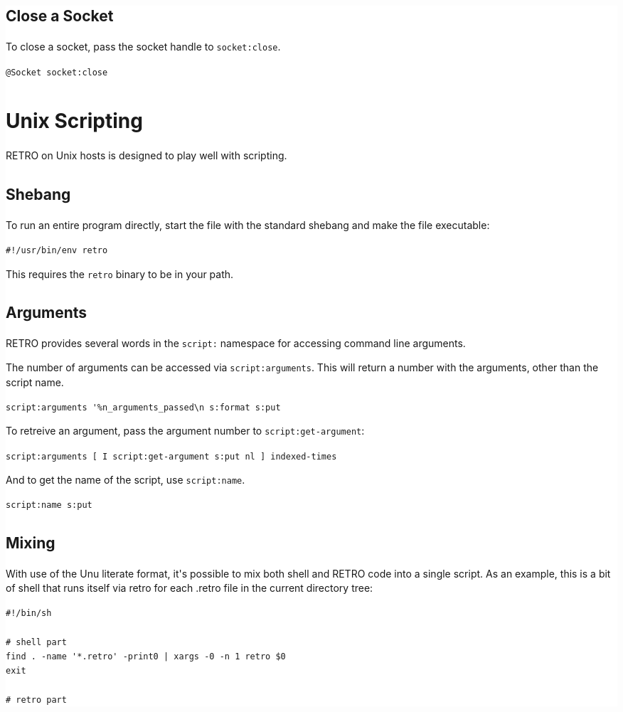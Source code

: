 ## Close a Socket

To close a socket, pass the socket handle to `socket:close`.

    @Socket socket:close

# Unix Scripting

RETRO on Unix hosts is designed to play well with scripting. 

## Shebang

To run an entire program directly, start the file with the
standard shebang and make the file executable:

    #!/usr/bin/env retro

This requires the `retro` binary to be in your path.

## Arguments

RETRO provides several words in the `script:` namespace for accessing
command line arguments.

The number of arguments can be accessed via `script:arguments`. This
will return a number with the arguments, other than the script
name.

    script:arguments '%n_arguments_passed\n s:format s:put

To retreive an argument, pass the argument number to `script:get-argument`:

    script:arguments [ I script:get-argument s:put nl ] indexed-times 

And to get the name of the script, use `script:name`.

    script:name s:put

## Mixing

With use of the Unu literate format, it's possible to mix both
shell and RETRO code into a single script. As an example, this
is a bit of shell that runs itself via retro for each .retro
file in the current directory tree:

    #!/bin/sh

    # shell part
    find . -name '*.retro' -print0 | xargs -0 -n 1 retro $0
    exit

    # retro part
